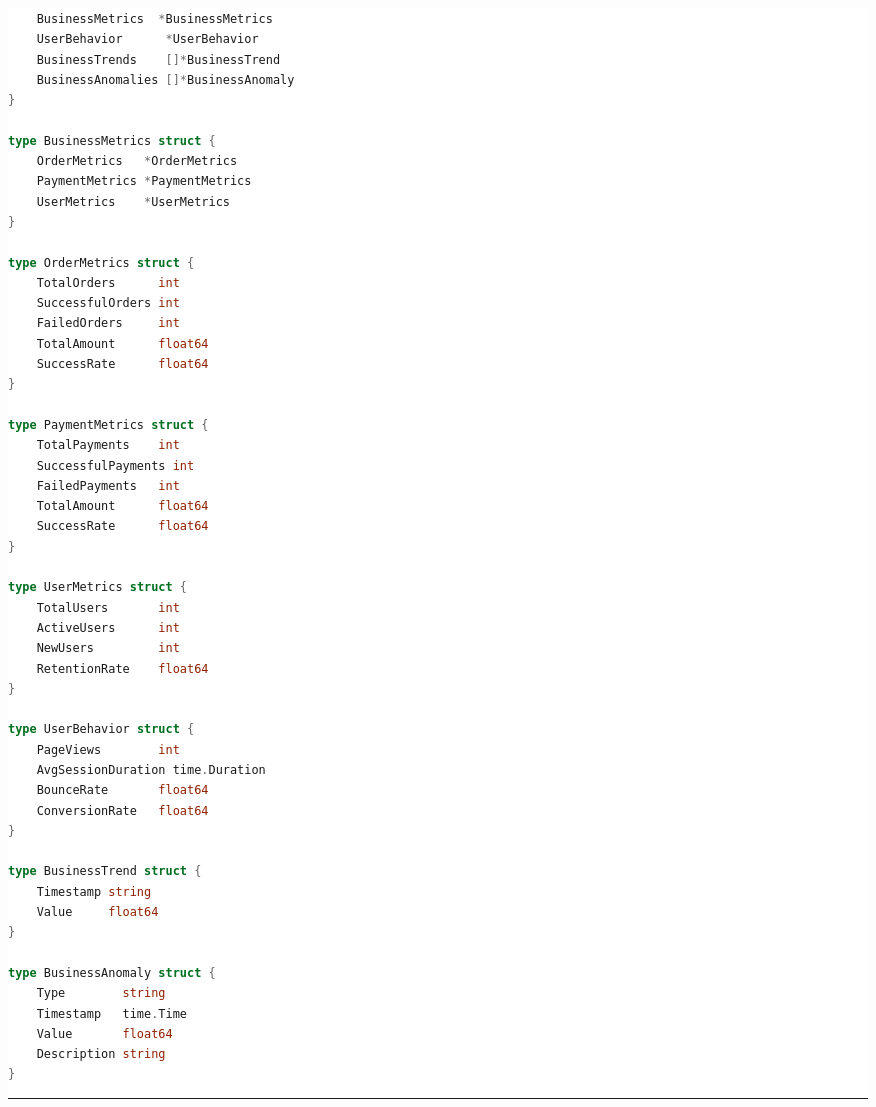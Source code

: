 ```go
    BusinessMetrics  *BusinessMetrics
    UserBehavior      *UserBehavior
    BusinessTrends    []*BusinessTrend
    BusinessAnomalies []*BusinessAnomaly
}

type BusinessMetrics struct {
    OrderMetrics   *OrderMetrics
    PaymentMetrics *PaymentMetrics
    UserMetrics    *UserMetrics
}

type OrderMetrics struct {
    TotalOrders      int
    SuccessfulOrders int
    FailedOrders     int
    TotalAmount      float64
    SuccessRate      float64
}

type PaymentMetrics struct {
    TotalPayments    int
    SuccessfulPayments int
    FailedPayments   int
    TotalAmount      float64
    SuccessRate      float64
}

type UserMetrics struct {
    TotalUsers       int
    ActiveUsers      int
    NewUsers         int
    RetentionRate    float64
}

type UserBehavior struct {
    PageViews        int
    AvgSessionDuration time.Duration
    BounceRate       float64
    ConversionRate   float64
}

type BusinessTrend struct {
    Timestamp string
    Value     float64
}

type BusinessAnomaly struct {
    Type        string
    Timestamp   time.Time
    Value       float64
    Description string
}
```

---